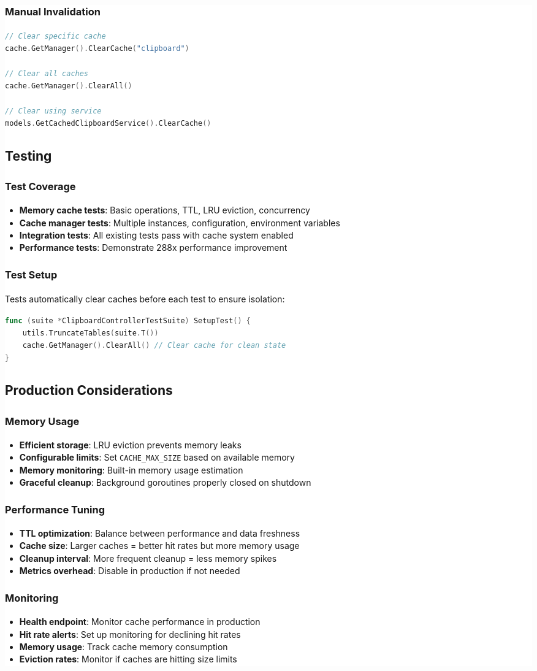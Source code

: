 ### Manual Invalidation

```go
// Clear specific cache
cache.GetManager().ClearCache("clipboard")

// Clear all caches
cache.GetManager().ClearAll()

// Clear using service
models.GetCachedClipboardService().ClearCache()
```

## Testing

### Test Coverage

- **Memory cache tests**: Basic operations, TTL, LRU eviction, concurrency
- **Cache manager tests**: Multiple instances, configuration, environment variables
- **Integration tests**: All existing tests pass with cache system enabled
- **Performance tests**: Demonstrate 288x performance improvement

### Test Setup

Tests automatically clear caches before each test to ensure isolation:

```go
func (suite *ClipboardControllerTestSuite) SetupTest() {
    utils.TruncateTables(suite.T())
    cache.GetManager().ClearAll() // Clear cache for clean state
}
```

## Production Considerations

### Memory Usage

- **Efficient storage**: LRU eviction prevents memory leaks
- **Configurable limits**: Set `CACHE_MAX_SIZE` based on available memory
- **Memory monitoring**: Built-in memory usage estimation
- **Graceful cleanup**: Background goroutines properly closed on shutdown

### Performance Tuning

- **TTL optimization**: Balance between performance and data freshness
- **Cache size**: Larger caches = better hit rates but more memory usage
- **Cleanup interval**: More frequent cleanup = less memory spikes
- **Metrics overhead**: Disable in production if not needed

### Monitoring

- **Health endpoint**: Monitor cache performance in production
- **Hit rate alerts**: Set up monitoring for declining hit rates
- **Memory usage**: Track cache memory consumption
- **Eviction rates**: Monitor if caches are hitting size limits
